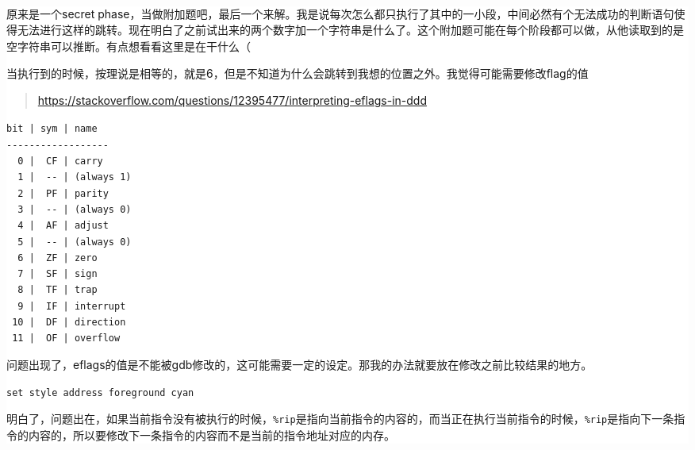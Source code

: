 原来是一个secret phase，当做附加题吧，最后一个来解。我是说每次怎么都只执行了其中的一小段，中间必然有个无法成功的判断语句使得无法进行这样的跳转。现在明白了之前试出来的两个数字加一个字符串是什么了。这个附加题可能在每个阶段都可以做，从他读取到的是空字符串可以推断。有点想看看这里是在干什么（

当执行到的时候，按理说是相等的，就是6，但是不知道为什么会跳转到我想的位置之外。我觉得可能需要修改flag的值

> https://stackoverflow.com/questions/12395477/interpreting-eflags-in-ddd

```
bit | sym | name
------------------
  0 |  CF | carry
  1 |  -- | (always 1)
  2 |  PF | parity
  3 |  -- | (always 0)
  4 |  AF | adjust
  5 |  -- | (always 0)
  6 |  ZF | zero
  7 |  SF | sign
  8 |  TF | trap
  9 |  IF | interrupt
 10 |  DF | direction
 11 |  OF | overflow
```

问题出现了，eflags的值是不能被gdb修改的，这可能需要一定的设定。那我的办法就要放在修改之前比较结果的地方。

```shell
set style address foreground cyan
```

明白了，问题出在，如果当前指令没有被执行的时候，`%rip`是指向当前指令的内容的，而当正在执行当前指令的时候，`%rip`是指向下一条指令的内容的，所以要修改下一条指令的内容而不是当前的指令地址对应的内存。
